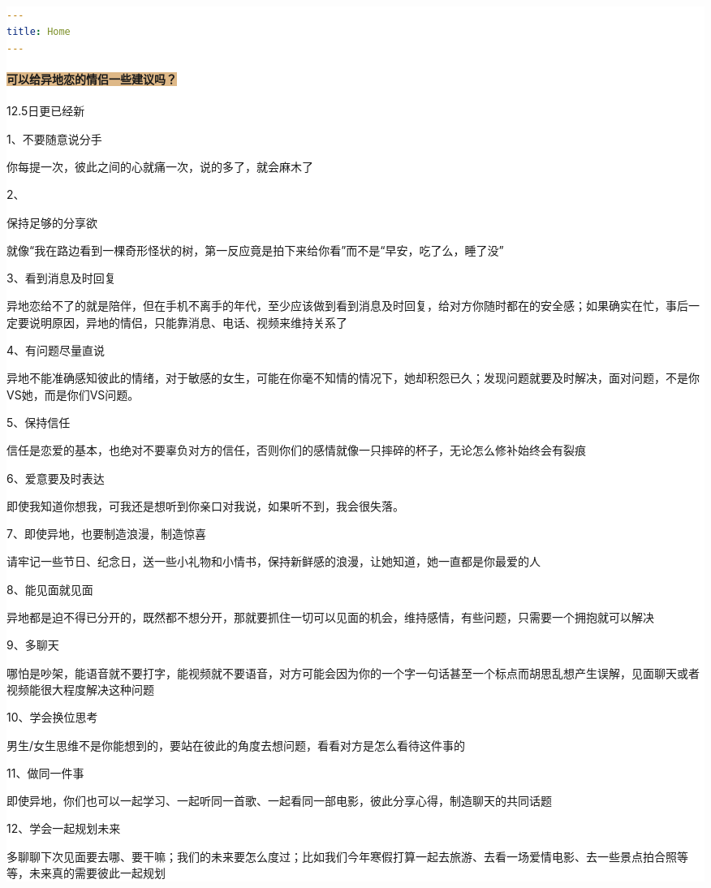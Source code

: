 ```yaml
---
title: Home
---
```




#### 

#### <font style="background:#DEB887"> 可以给异地恋的情侣一些建议吗？

12.5日更已经新

1、不要随意说分手

你每提一次，彼此之间的心就痛一次，说的多了，就会麻木了

2、

保持足够的分享欲

就像“我在路边看到一棵奇形怪状的树，第一反应竟是拍下来给你看”而不是“早安，吃了么，睡了没”

3、看到消息及时回复

异地恋给不了的就是陪伴，但在手机不离手的年代，至少应该做到看到消息及时回复，给对方你随时都在的安全感；如果确实在忙，事后一定要说明原因，异地的情侣，只能靠消息、电话、视频来维持关系了

4、有问题尽量直说

异地不能准确感知彼此的情绪，对于敏感的女生，可能在你毫不知情的情况下，她却积怨已久；发现问题就要及时解决，面对问题，不是你VS她，而是你们VS问题。

5、保持信任

信任是恋爱的基本，也绝对不要辜负对方的信任，否则你们的感情就像一只摔碎的杯子，无论怎么修补始终会有裂痕

6、爱意要及时表达

即使我知道你想我，可我还是想听到你亲口对我说，如果听不到，我会很失落。

7、即使异地，也要制造浪漫，制造惊喜

请牢记一些节日、纪念日，送一些小礼物和小情书，保持新鲜感的浪漫，让她知道，她一直都是你最爱的人

8、能见面就见面

异地都是迫不得已分开的，既然都不想分开，那就要抓住一切可以见面的机会，维持感情，有些问题，只需要一个拥抱就可以解决

9、多聊天

哪怕是吵架，能语音就不要打字，能视频就不要语音，对方可能会因为你的一个字一句话甚至一个标点而胡思乱想产生误解，见面聊天或者视频能很大程度解决这种问题

10、学会换位思考

男生/女生思维不是你能想到的，要站在彼此的角度去想问题，看看对方是怎么看待这件事的

11、做同一件事

即使异地，你们也可以一起学习、一起听同一首歌、一起看同一部电影，彼此分享心得，制造聊天的共同话题

12、学会一起规划未来

多聊聊下次见面要去哪、要干嘛；我们的未来要怎么度过；比如我们今年寒假打算一起去旅游、去看一场爱情电影、去一些景点拍合照等等，未来真的需要彼此一起规划
